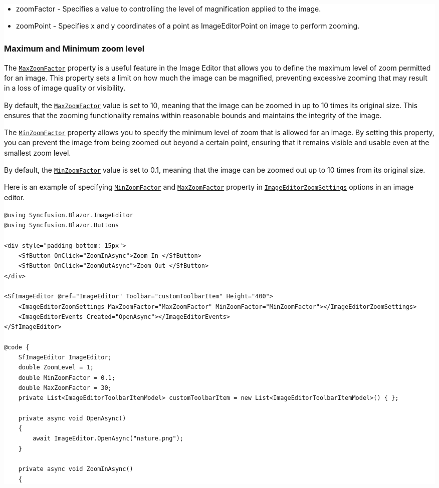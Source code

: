 * zoomFactor - Specifies a value to controlling the level of magnification applied to the image.

* zoomPoint - Specifies x and y coordinates of a point as ImageEditorPoint on image to perform zooming.

### Maximum and Minimum zoom level 

The [`MaxZoomFactor`](https://help.syncfusion.com/cr/blazor/Syncfusion.Blazor.ImageEditor.ImageEditorZoomSettings.html#Syncfusion_Blazor_ImageEditor_ImageEditorZoomSettings_MaxZoomFactor) property is a useful feature in the Image Editor that allows you to define the maximum level of zoom permitted for an image. This property sets a limit on how much the image can be magnified, preventing excessive zooming that may result in a loss of image quality or visibility. 

By default, the [`MaxZoomFactor`](https://help.syncfusion.com/cr/blazor/Syncfusion.Blazor.ImageEditor.ImageEditorZoomSettings.html#Syncfusion_Blazor_ImageEditor_ImageEditorZoomSettings_MaxZoomFactor) value is set to 10, meaning that the image can be zoomed in up to 10 times its original size. This ensures that the zooming functionality remains within reasonable bounds and maintains the integrity of the image. 

The [`MinZoomFactor`](https://help.syncfusion.com/cr/blazor/Syncfusion.Blazor.ImageEditor.ImageEditorZoomSettings.html#Syncfusion_Blazor_ImageEditor_ImageEditorZoomSettings_MinZoomFactor) property allows you to specify the minimum level of zoom that is allowed for an image. By setting this property, you can prevent the image from being zoomed out beyond a certain point, ensuring that it remains visible and usable even at the smallest zoom level. 

By default, the [`MinZoomFactor`](https://help.syncfusion.com/cr/blazor/Syncfusion.Blazor.ImageEditor.ImageEditorZoomSettings.html#Syncfusion_Blazor_ImageEditor_ImageEditorZoomSettings_MinZoomFactor) value is set to 0.1, meaning that the image can be zoomed out up to 10 times from its original size. 

Here is an example of specifying [`MinZoomFactor`](https://help.syncfusion.com/cr/blazor/Syncfusion.Blazor.ImageEditor.ImageEditorZoomSettings.html#Syncfusion_Blazor_ImageEditor_ImageEditorZoomSettings_MinZoomFactor) and [`MaxZoomFactor`](https://help.syncfusion.com/cr/blazor/Syncfusion.Blazor.ImageEditor.ImageEditorZoomSettings.html#Syncfusion_Blazor_ImageEditor_ImageEditorZoomSettings_MaxZoomFactor) property in [`ImageEditorZoomSettings`](https://help.syncfusion.com/cr/blazor/Syncfusion.Blazor.ImageEditor.ImageEditorZoomSettings.html) options in an image editor.

```cshtml
@using Syncfusion.Blazor.ImageEditor
@using Syncfusion.Blazor.Buttons

<div style="padding-bottom: 15px">
    <SfButton OnClick="ZoomInAsync">Zoom In </SfButton>
    <SfButton OnClick="ZoomOutAsync">Zoom Out </SfButton>
</div>

<SfImageEditor @ref="ImageEditor" Toolbar="customToolbarItem" Height="400">
    <ImageEditorZoomSettings MaxZoomFactor="MaxZoomFactor" MinZoomFactor="MinZoomFactor"></ImageEditorZoomSettings>
    <ImageEditorEvents Created="OpenAsync"></ImageEditorEvents>
</SfImageEditor>

@code {
    SfImageEditor ImageEditor;
    double ZoomLevel = 1;
    double MinZoomFactor = 0.1;
    double MaxZoomFactor = 30;
    private List<ImageEditorToolbarItemModel> customToolbarItem = new List<ImageEditorToolbarItemModel>() { };

    private async void OpenAsync()
    {
        await ImageEditor.OpenAsync("nature.png");
    }

    private async void ZoomInAsync()
    {
```